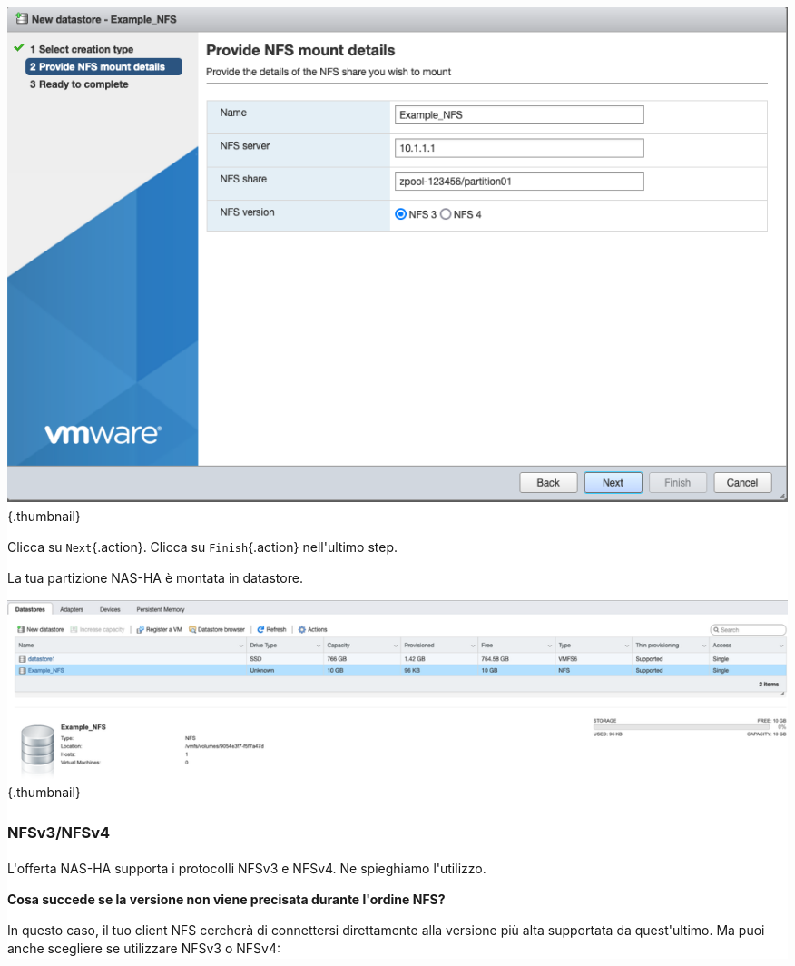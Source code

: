 ![ESXI](images/esxi3.png){.thumbnail}

Clicca su `Next`{.action}. Clicca su `Finish`{.action} nell'ultimo step.

La tua partizione NAS-HA è montata in datastore.

![ESXI](images/esxi4.png){.thumbnail}

### NFSv3/NFSv4

L'offerta NAS-HA supporta i protocolli NFSv3 e NFSv4. Ne spieghiamo l'utilizzo.

**Cosa succede se la versione non viene precisata durante l'ordine NFS?**

In questo caso, il tuo client NFS cercherà di connettersi direttamente alla versione più alta supportata da quest'ultimo.
Ma puoi anche scegliere se utilizzare NFSv3 o NFSv4:

